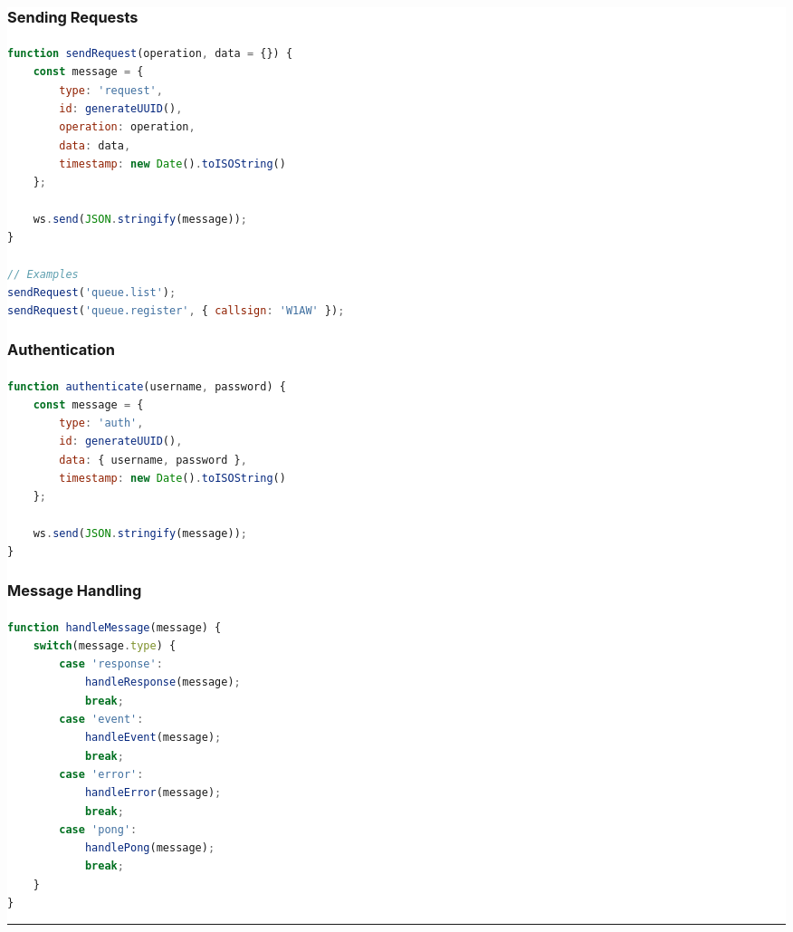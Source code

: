 ### Sending Requests

```javascript
function sendRequest(operation, data = {}) {
    const message = {
        type: 'request',
        id: generateUUID(),
        operation: operation,
        data: data,
        timestamp: new Date().toISOString()
    };
    
    ws.send(JSON.stringify(message));
}

// Examples
sendRequest('queue.list');
sendRequest('queue.register', { callsign: 'W1AW' });
```

### Authentication

```javascript
function authenticate(username, password) {
    const message = {
        type: 'auth',
        id: generateUUID(),
        data: { username, password },
        timestamp: new Date().toISOString()
    };
    
    ws.send(JSON.stringify(message));
}
```

### Message Handling

```javascript
function handleMessage(message) {
    switch(message.type) {
        case 'response':
            handleResponse(message);
            break;
        case 'event':
            handleEvent(message);
            break;
        case 'error':
            handleError(message);
            break;
        case 'pong':
            handlePong(message);
            break;
    }
}
```

---